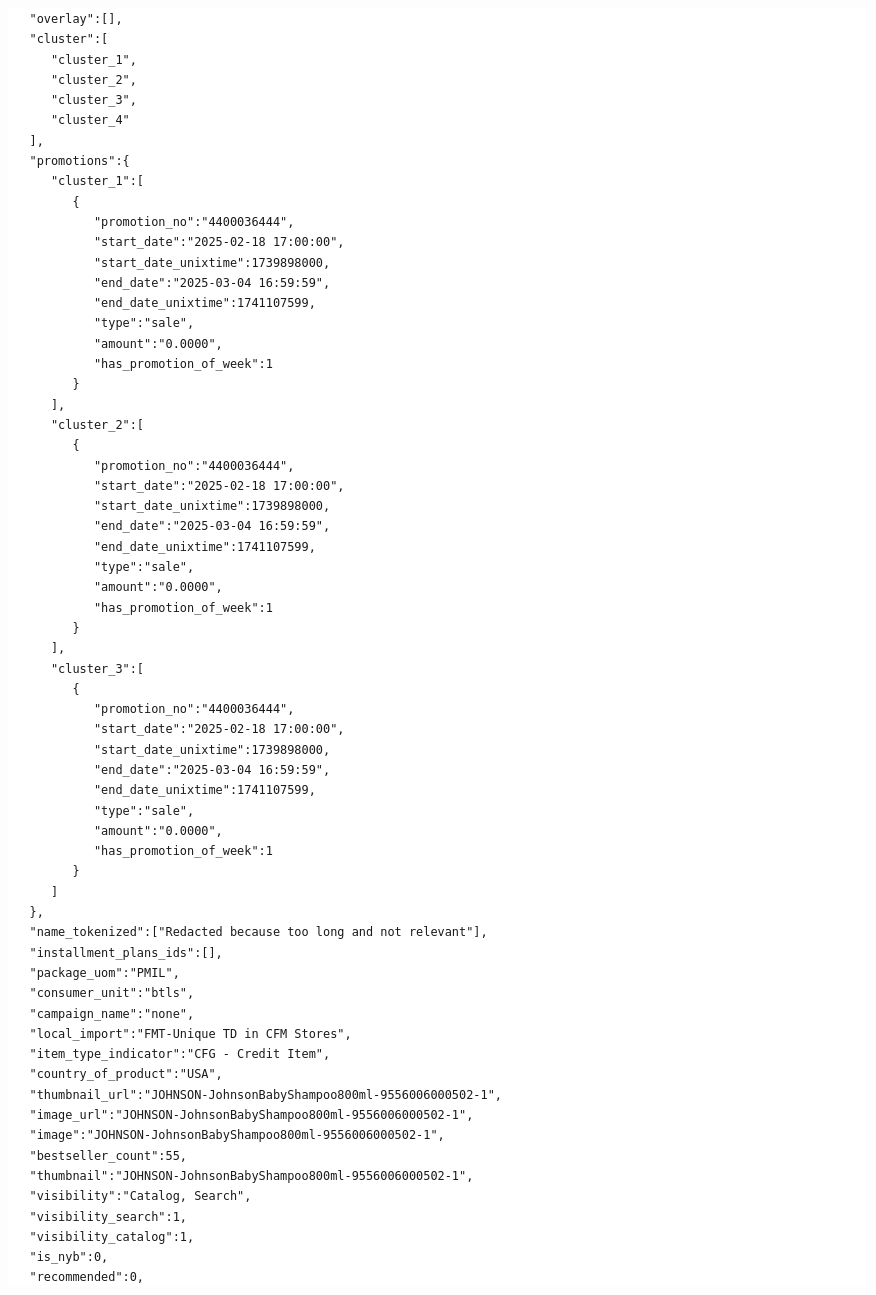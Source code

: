 ```
   "overlay":[],
   "cluster":[
      "cluster_1",
      "cluster_2",
      "cluster_3",
      "cluster_4"
   ],
   "promotions":{
      "cluster_1":[
         {
            "promotion_no":"4400036444",
            "start_date":"2025-02-18 17:00:00",
            "start_date_unixtime":1739898000,
            "end_date":"2025-03-04 16:59:59",
            "end_date_unixtime":1741107599,
            "type":"sale",
            "amount":"0.0000",
            "has_promotion_of_week":1
         }
      ],
      "cluster_2":[
         {
            "promotion_no":"4400036444",
            "start_date":"2025-02-18 17:00:00",
            "start_date_unixtime":1739898000,
            "end_date":"2025-03-04 16:59:59",
            "end_date_unixtime":1741107599,
            "type":"sale",
            "amount":"0.0000",
            "has_promotion_of_week":1
         }
      ],
      "cluster_3":[
         {
            "promotion_no":"4400036444",
            "start_date":"2025-02-18 17:00:00",
            "start_date_unixtime":1739898000,
            "end_date":"2025-03-04 16:59:59",
            "end_date_unixtime":1741107599,
            "type":"sale",
            "amount":"0.0000",
            "has_promotion_of_week":1
         }
      ]
   },
   "name_tokenized":["Redacted because too long and not relevant"],
   "installment_plans_ids":[],
   "package_uom":"PMIL",
   "consumer_unit":"btls",
   "campaign_name":"none",
   "local_import":"FMT-Unique TD in CFM Stores",
   "item_type_indicator":"CFG - Credit Item",
   "country_of_product":"USA",
   "thumbnail_url":"JOHNSON-JohnsonBabyShampoo800ml-9556006000502-1",
   "image_url":"JOHNSON-JohnsonBabyShampoo800ml-9556006000502-1",
   "image":"JOHNSON-JohnsonBabyShampoo800ml-9556006000502-1",
   "bestseller_count":55,
   "thumbnail":"JOHNSON-JohnsonBabyShampoo800ml-9556006000502-1",
   "visibility":"Catalog, Search",
   "visibility_search":1,
   "visibility_catalog":1,
   "is_nyb":0,
   "recommended":0,
```
